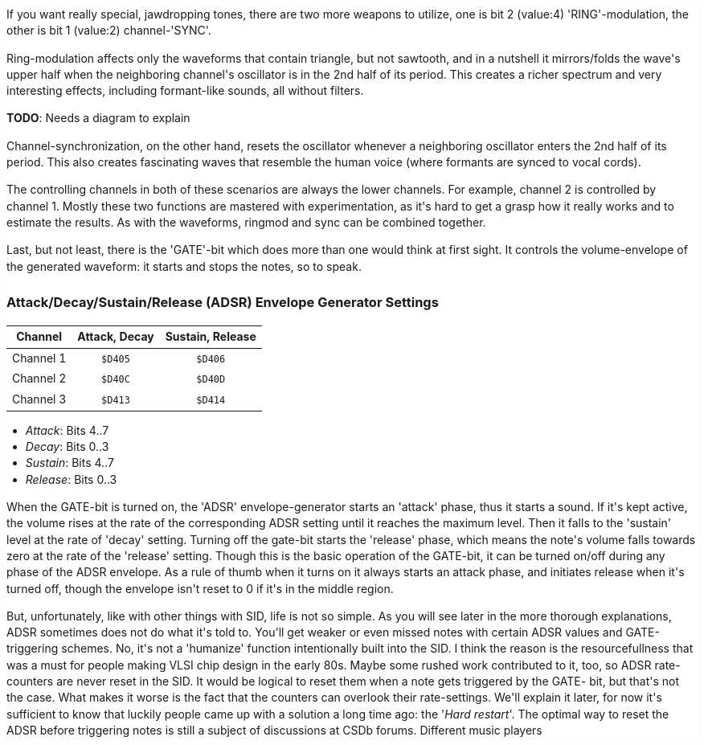 If you want really special, jawdropping tones, there are two more weapons to
utilize, one is bit 2 (value:4) 'RING'-modulation, the other is bit 1 (value:2)
channel-'SYNC'.

Ring-modulation affects only the waveforms that contain triangle, but not
sawtooth, and in a nutshell it mirrors/folds the wave's upper half when the
neighboring channel's oscillator is in the 2nd half of its period. This creates
a richer spectrum and very interesting effects, including formant-like sounds,
all without filters.

__TODO__: Needs a diagram to explain

Channel-synchronization, on the other hand, resets the oscillator whenever a
neighboring oscillator enters the 2nd half of its period. This also creates
fascinating waves that resemble the human voice (where formants are synced to
vocal cords).

The controlling channels in both of these scenarios are always the lower
channels. For example, channel 2 is controlled by channel 1. Mostly these two
functions are mastered with experimentation, as it's hard to get a grasp how it
really works and to estimate the results. As with the waveforms, ringmod and
sync can be combined together.

Last, but not least, there is the 'GATE'-bit which does more than one would
think at first sight. It controls the volume-envelope of the generated waveform:
it starts and stops the notes, so to speak.

### Attack/Decay/Sustain/Release (ADSR) Envelope Generator Settings

| Channel   | Attack, Decay     | Sustain, Release     |
| --------- |:-----------------:|:--------------------:|
| Channel 1 | `$D405`           | `$D406`              |
| Channel 2 | `$D40C`           | `$D40D`              |
| Channel 3 | `$D413`           | `$D414`              |

* _Attack_: Bits 4..7
* _Decay_: Bits 0..3
* _Sustain_: Bits 4..7
* _Release_: Bits 0..3

When the GATE-bit is turned on, the 'ADSR' envelope-generator starts an 'attack'
phase, thus it starts a sound. If it's kept active, the volume rises at the rate
of the corresponding ADSR setting until it reaches the maximum level. Then it
falls to the 'sustain' level at the rate of 'decay' setting. Turning off the
gate-bit starts the 'release' phase, which means the note's volume falls towards
zero at the rate of the 'release' setting. Though this is the basic operation of
the GATE-bit, it can be turned on/off during any phase of the ADSR envelope. As
a rule of thumb when it turns on it always starts an attack phase, and initiates
release when it's turned off, though the envelope isn't reset to 0 if it's in
the middle region.

But, unfortunately, like with other things with SID, life is not so simple. As
you will see later in the more thorough explanations, ADSR sometimes does not do
what it's told to. You'll get weaker or even missed notes with certain ADSR
values and GATE-triggering schemes. No, it's not a 'humanize' function
intentionally built into the SID. I think the reason is the resourcefullness
that was a must for people making VLSI chip design in the early 80s. Maybe some
rushed work contributed to it, too, so ADSR rate-counters are never reset in the
SID. It would be logical to reset them when a note gets triggered by the GATE-
bit, but that's not the case. What makes it worse is the fact that the counters
can overlook their rate-settings. We'll explain it later, for now it's
sufficient to know that luckily people came up with a solution a long time ago:
the '_Hard restart_'. The optimal way to reset the ADSR before triggering notes
is still a subject of discussions at CSDb forums. Different music players